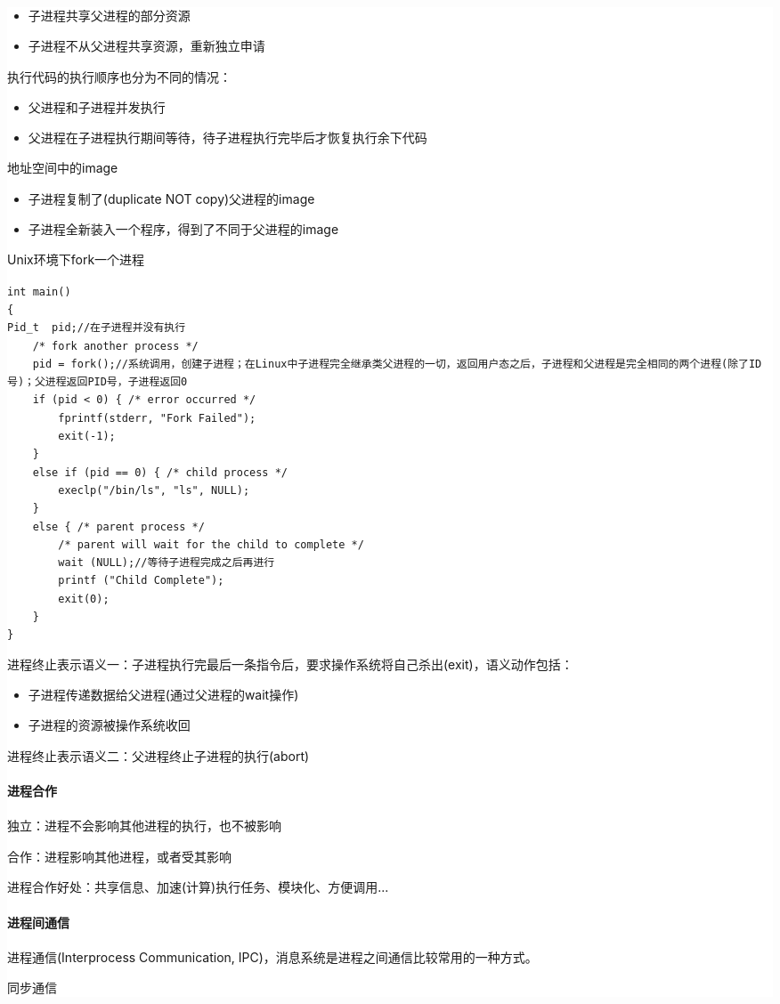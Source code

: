 * 子进程共享父进程的部分资源

* 子进程不从父进程共享资源，重新独立申请

执行代码的执行顺序也分为不同的情况：

* 父进程和子进程并发执行

* 父进程在子进程执行期间等待，待子进程执行完毕后才恢复执行余下代码

地址空间中的image

* 子进程复制了(duplicate NOT copy)父进程的image

* 子进程全新装入一个程序，得到了不同于父进程的image

Unix环境下fork一个进程

	int main()
	{
	Pid_t  pid;//在子进程并没有执行
		/* fork another process */
		pid = fork();//系统调用，创建子进程；在Linux中子进程完全继承类父进程的一切，返回用户态之后，子进程和父进程是完全相同的两个进程(除了ID号)；父进程返回PID号，子进程返回0
		if (pid < 0) { /* error occurred */
			fprintf(stderr, "Fork Failed");
			exit(-1);
		}
		else if (pid == 0) { /* child process */
			execlp("/bin/ls", "ls", NULL);
		}
		else { /* parent process */
			/* parent will wait for the child to complete */
			wait (NULL);//等待子进程完成之后再进行
			printf ("Child Complete");
			exit(0);
		}
	}

进程终止表示语义一：子进程执行完最后一条指令后，要求操作系统将自己杀出(exit)，语义动作包括：

* 子进程传递数据给父进程(通过父进程的wait操作)

* 子进程的资源被操作系统收回

进程终止表示语义二：父进程终止子进程的执行(abort)

#### 进程合作

独立：进程不会影响其他进程的执行，也不被影响

合作：进程影响其他进程，或者受其影响

进程合作好处：共享信息、加速(计算)执行任务、模块化、方便调用...

#### 进程间通信

进程通信(Interprocess Communication, IPC)，消息系统是进程之间通信比较常用的一种方式。

同步通信
